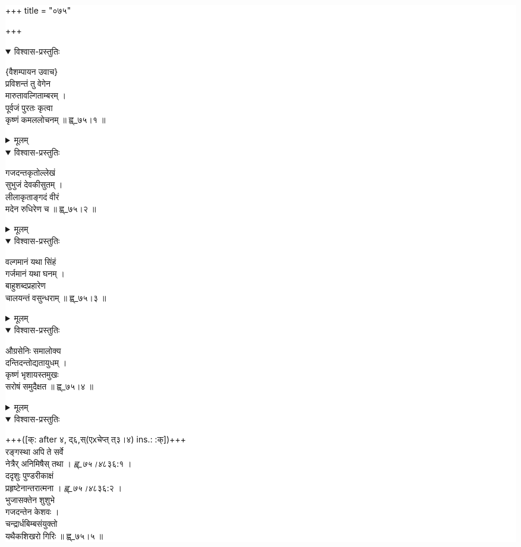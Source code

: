+++
title = "०७५"

+++


    

<details open><summary>विश्वास-प्रस्तुतिः</summary>

{वैशम्पायन उवाच}  
प्रविशन्तं तु वेगेन  
मारुतावल्गिताम्बरम् ।  
पूर्वजं पुरतः कृत्वा  
कृष्णं कमललोचनम् ॥ ह्व्_७५।१ ॥
</details>

<details><summary>मूलम्</summary></details>

<details open><summary>विश्वास-प्रस्तुतिः</summary>

गजदन्तकृतोल्लेखं  
सुभुजं देवकीसुतम् ।  
लीलाकृताङ्गदं वीरं  
मदेन रुधिरेण च ॥ ह्व्_७५।२ ॥
</details>

<details><summary>मूलम्</summary></details>

<details open><summary>विश्वास-प्रस्तुतिः</summary>

वल्गमानं यथा सिंहं  
गर्जमानं यथा घनम् ।  
बाहुशब्दप्रहारेण  
चालयन्तं वसुन्धराम् ॥ ह्व्_७५।३ ॥
</details>

<details><summary>मूलम्</summary></details>

<details open><summary>विश्वास-प्रस्तुतिः</summary>

औग्रसेनिः समालोक्य  
दन्तिदन्तोद्यतायुधम् ।  
कृष्णं भृशायस्तमुखः  
सरोषं समुदैक्षत ॥ ह्व्_७५।४ ॥
</details>

<details><summary>मूलम्</summary></details>

<details open><summary>विश्वास-प्रस्तुतिः</summary>

+++([क्: after ४, द्६,स्(एxचेप्त् त्३।४) ins.: :क्])+++  
रङ्गस्था अपि ते सर्वे  
नेत्रैर् अनिमिषैस् तथा । *ह्व्_७५।४*८३६:१ ।  
ददृशुः पुण्डरीकाक्षं  
प्रहृष्टेनान्तरात्मना । *ह्व्_७५।४*८३६:२ ।  
भुजासक्तेन शुशुभे  
गजदन्तेन केशवः ।  
चन्द्रार्धबिम्बसंयुक्तो  
यथैकशिखरो गिरिः ॥ ह्व्_७५।५ ॥
</details>
